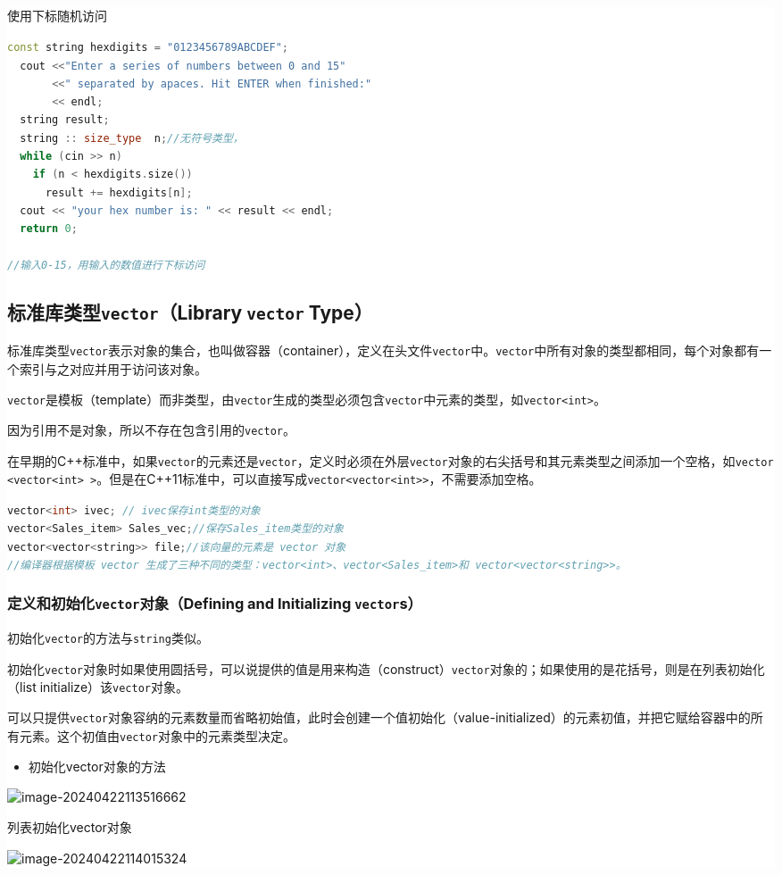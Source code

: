 使用下标随机访问

```c++
const string hexdigits = "0123456789ABCDEF";
  cout <<"Enter a series of numbers between 0 and 15"
       <<" separated by apaces. Hit ENTER when finished:"
       << endl;
  string result;
  string :: size_type  n;//无符号类型，
  while (cin >> n)
    if (n < hexdigits.size())
      result += hexdigits[n];
  cout << "your hex number is: " << result << endl;
  return 0;

//输入0-15，用输入的数值进行下标访问
```



## 标准库类型`vector`（Library `vector` Type）

标准库类型`vector`表示对象的集合，也叫做容器（container），定义在头文件`vector`中。`vector`中所有对象的类型都相同，每个对象都有一个索引与之对应并用于访问该对象。

`vector`是模板（template）而非类型，由`vector`生成的类型必须包含`vector`中元素的类型，如`vector<int>`。

因为引用不是对象，所以不存在包含引用的`vector`。

在早期的C++标准中，如果`vector`的元素还是`vector`，定义时必须在外层`vector`对象的右尖括号和其元素类型之间添加一个空格，如`vector<vector<int> >`。但是在C++11标准中，可以直接写成`vector<vector<int>>`，不需要添加空格。

```c++
vector<int> ivec; // ivec保存int类型的对象
vector<Sales_item> Sales_vec;//保存Sales_item类型的对象 
vector<vector<string>> file;//该向量的元素是 vector 对象
//编译器根据模板 vector 生成了三种不同的类型：vector<int>、vector<Sales_item>和 vector<vector<string>>。
```



### 定义和初始化`vector`对象（Defining and Initializing `vector`s）

初始化`vector`的方法与`string`类似。

初始化`vector`对象时如果使用圆括号，可以说提供的值是用来构造（construct）`vector`对象的；如果使用的是花括号，则是在列表初始化（list initialize）该`vector`对象。

可以只提供`vector`对象容纳的元素数量而省略初始值，此时会创建一个值初始化（value-initialized）的元素初值，并把它赋给容器中的所有元素。这个初值由`vector`对象中的元素类型决定。

* 初始化vector对象的方法

![image-20240422113516662](C:\Users\15525\AppData\Roaming\Typora\typora-user-images\image-20240422113516662.png)

列表初始化vector对象

![image-20240422114015324](C:\Users\15525\AppData\Roaming\Typora\typora-user-images\image-20240422114015324.png)
